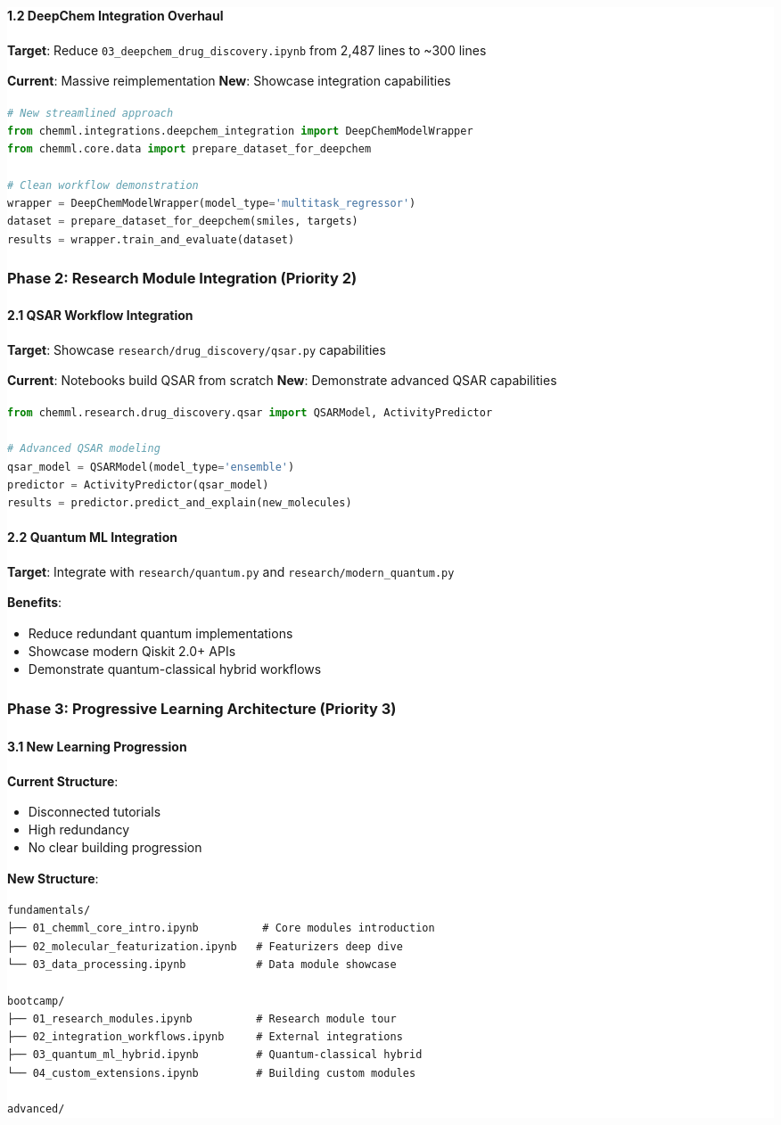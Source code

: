 #### 1.2 DeepChem Integration Overhaul

**Target**: Reduce `03_deepchem_drug_discovery.ipynb` from 2,487 lines to ~300 lines

**Current**: Massive reimplementation
**New**: Showcase integration capabilities

```python
# New streamlined approach
from chemml.integrations.deepchem_integration import DeepChemModelWrapper
from chemml.core.data import prepare_dataset_for_deepchem

# Clean workflow demonstration
wrapper = DeepChemModelWrapper(model_type='multitask_regressor')
dataset = prepare_dataset_for_deepchem(smiles, targets)
results = wrapper.train_and_evaluate(dataset)
```

### Phase 2: Research Module Integration (Priority 2)

#### 2.1 QSAR Workflow Integration

**Target**: Showcase `research/drug_discovery/qsar.py` capabilities

**Current**: Notebooks build QSAR from scratch
**New**: Demonstrate advanced QSAR capabilities

```python
from chemml.research.drug_discovery.qsar import QSARModel, ActivityPredictor

# Advanced QSAR modeling
qsar_model = QSARModel(model_type='ensemble')
predictor = ActivityPredictor(qsar_model)
results = predictor.predict_and_explain(new_molecules)
```

#### 2.2 Quantum ML Integration

**Target**: Integrate with `research/quantum.py` and `research/modern_quantum.py`

**Benefits**:
- Reduce redundant quantum implementations
- Showcase modern Qiskit 2.0+ APIs
- Demonstrate quantum-classical hybrid workflows

### Phase 3: Progressive Learning Architecture (Priority 3)

#### 3.1 New Learning Progression

**Current Structure**:
- Disconnected tutorials
- High redundancy
- No clear building progression

**New Structure**:
```
fundamentals/
├── 01_chemml_core_intro.ipynb          # Core modules introduction
├── 02_molecular_featurization.ipynb   # Featurizers deep dive
└── 03_data_processing.ipynb           # Data module showcase

bootcamp/
├── 01_research_modules.ipynb          # Research module tour
├── 02_integration_workflows.ipynb     # External integrations
├── 03_quantum_ml_hybrid.ipynb         # Quantum-classical hybrid
└── 04_custom_extensions.ipynb         # Building custom modules

advanced/
```